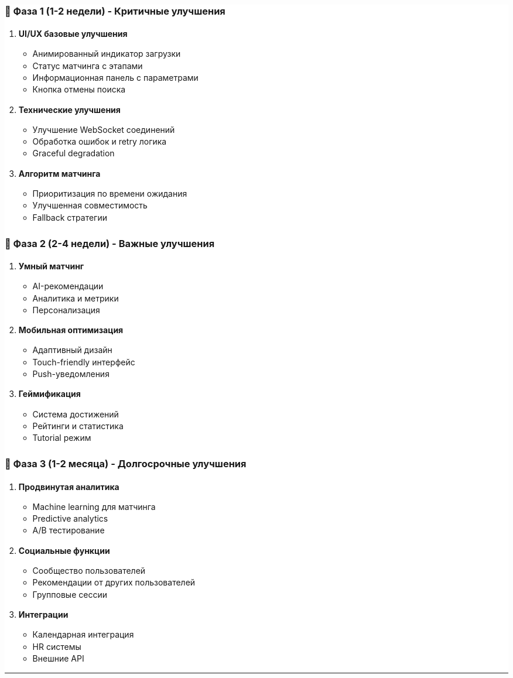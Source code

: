 ### 🚀 Фаза 1 (1-2 недели) - Критичные улучшения

1. **UI/UX базовые улучшения**

   - Анимированный индикатор загрузки
   - Статус матчинга с этапами
   - Информационная панель с параметрами
   - Кнопка отмены поиска

2. **Технические улучшения**

   - Улучшение WebSocket соединений
   - Обработка ошибок и retry логика
   - Graceful degradation

3. **Алгоритм матчинга**
   - Приоритизация по времени ожидания
   - Улучшенная совместимость
   - Fallback стратегии

### 🚀 Фаза 2 (2-4 недели) - Важные улучшения

1. **Умный матчинг**

   - AI-рекомендации
   - Аналитика и метрики
   - Персонализация

2. **Мобильная оптимизация**

   - Адаптивный дизайн
   - Touch-friendly интерфейс
   - Push-уведомления

3. **Геймификация**
   - Система достижений
   - Рейтинги и статистика
   - Tutorial режим

### 🚀 Фаза 3 (1-2 месяца) - Долгосрочные улучшения

1. **Продвинутая аналитика**

   - Machine learning для матчинга
   - Predictive analytics
   - A/B тестирование

2. **Социальные функции**

   - Сообщество пользователей
   - Рекомендации от других пользователей
   - Групповые сессии

3. **Интеграции**
   - Календарная интеграция
   - HR системы
   - Внешние API

---